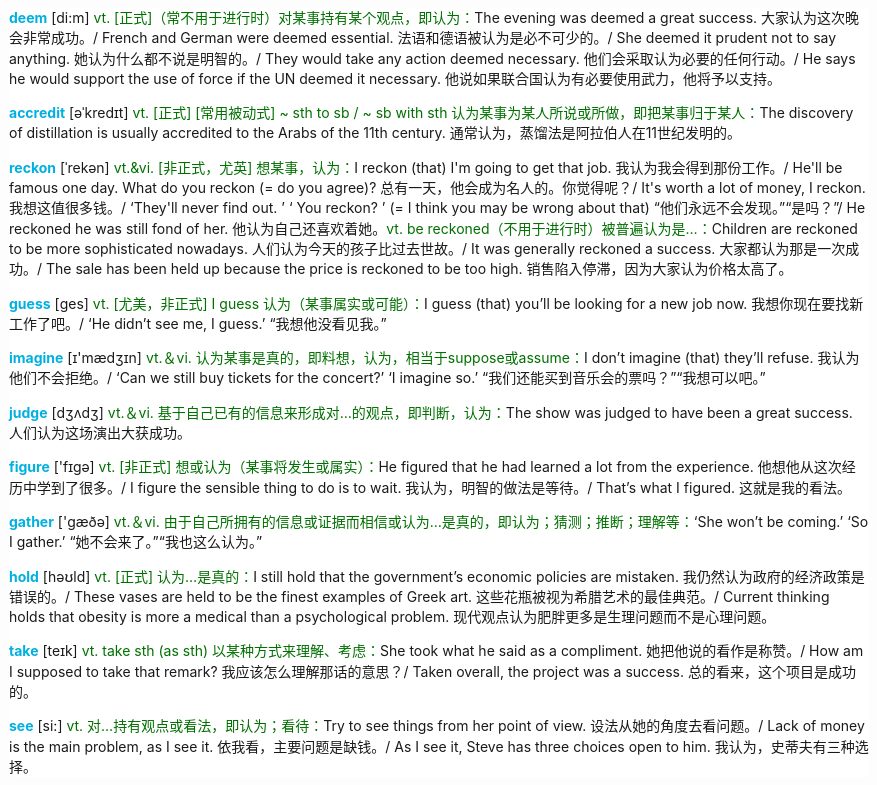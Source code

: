 <font color="sky blue">**deem**</font> [di:m]
<font color="rgb(227, 108, 9)">vt. [正式]（常不用于进行时）对某事持有某个观点，即认为：</font>The evening was deemed a great success. 大家认为这次晚会非常成功。/ French and German were deemed essential. 法语和德语被认为是必不可少的。/ She deemed it prudent not to say anything. 她认为什么都不说是明智的。/ They would take any action deemed necessary. 他们会采取认为必要的任何行动。/ He says he would support the use of force if the UN deemed it necessary. 他说如果联合国认为有必要使用武力，他将予以支持。
           
<font color="sky blue">**accredit**</font> [əˈkredɪt]
<font color="rgb(227, 108, 9)">vt. [正式] [常用被动式] ~ sth to sb / ~ sb with sth 认为某事为某人所说或所做，即把某事归于某人：</font>The discovery of distillation is usually accredited to the Arabs of the 11th century. 通常认为，蒸馏法是阿拉伯人在11世纪发明的。
 
<font color="sky blue">**reckon**</font> [ˈrekən]
<font color="rgb(227, 108, 9)">vt.&vi. [非正式，尤英] 想某事，认为：</font>I reckon (that) I'm going to get that job. 我认为我会得到那份工作。/ He'll be famous one day. What do you reckon (= do you agree)? 总有一天，他会成为名人的。你觉得呢？/ It's worth a lot of money, I reckon. 我想这值很多钱。/ ‘They'll never find out. ’ ‘ You reckon? ’ (= I think you may be wrong about that) “他们永远不会发现。”“是吗？”/ He reckoned he was still fond of her. 他认为自己还喜欢着她。<font color="rgb(227, 108, 9)">vt. be reckoned（不用于进行时）被普遍认为是…：</font>Children are reckoned to be more sophisticated nowadays. 人们认为今天的孩子比过去世故。/ It was generally reckoned a success. 大家都认为那是一次成功。/ The sale has been held up because the price is reckoned to be too high. 销售陷入停滞，因为大家认为价格太高了。

<font color="sky blue">**guess**</font> [ɡes] 
<font color="rgb(227, 108, 9)">vt. [尤美，非正式] I guess 认为（某事属实或可能）：</font>I guess (that) you’ll be looking for a new job now. 我想你现在要找新工作了吧。/ ‘He didn’t see me, I guess.’ “我想他没看见我。”

<font color="sky blue">**imagine**</font> [ɪ'mædӡɪn] 
<font color="rgb(227, 108, 9)">vt.＆vi. 认为某事是真的，即料想，认为，相当于suppose或assume：</font>I don’t imagine (that) they’ll refuse. 我认为他们不会拒绝。/ ‘Can we still buy tickets for the concert?’ ‘I imagine so.’ “我们还能买到音乐会的票吗？”“我想可以吧。”

<font color="sky blue">**judge**</font> [dӡʌdӡ] 
<font color="rgb(227, 108, 9)">vt.＆vi. 基于自己已有的信息来形成对…的观点，即判断，认为：</font>The show was judged to have been a great success. 人们认为这场演出大获成功。

<font color="sky blue">**figure**</font> ['fɪɡə] 
<font color="rgb(227, 108, 9)">vt. [非正式] 想或认为（某事将发生或属实）：</font>He figured that he had learned a lot from the experience. 他想他从这次经历中学到了很多。/ I figure the sensible thing to do is to wait. 我认为，明智的做法是等待。/ That’s what I figured. 这就是我的看法。

<font color="sky blue">**gather**</font> ['ɡæðə] 
<font color="rgb(227, 108, 9)">vt.＆vi. 由于自己所拥有的信息或证据而相信或认为…是真的，即认为；猜测；推断；理解等：</font>‘She won’t be coming.’ ‘So I gather.’ “她不会来了。”“我也这么认为。”

<font color="sky blue">**hold**</font> [həʊld] 
<font color="rgb(227, 108, 9)">vt. [正式] 认为…是真的：</font>I still hold that the government’s economic policies are mistaken. 我仍然认为政府的经济政策是错误的。/ These vases are held to be the finest examples of Greek art. 这些花瓶被视为希腊艺术的最佳典范。/ Current thinking holds that obesity is more a medical than a psychological problem. 现代观点认为肥胖更多是生理问题而不是心理问题。

<font color="sky blue">**take**</font> [teɪk] 
<font color="rgb(227, 108, 9)">vt. take sth (as sth) 以某种方式来理解、考虑：</font>She took what he said as a compliment. 她把他说的看作是称赞。/ How am I supposed to take that remark? 我应该怎么理解那话的意思？/ Taken overall, the project was a success. 总的看来，这个项目是成功的。

<font color="sky blue">**see**</font> [si:] 
<font color="rgb(227, 108, 9)">vt. 对…持有观点或看法，即认为；看待：</font>Try to see things from her point of view. 设法从她的角度去看问题。/ Lack of money is the main problem, as I see it. 依我看，主要问题是缺钱。/ As I see it, Steve has three choices open to him. 我认为，史蒂夫有三种选择。
